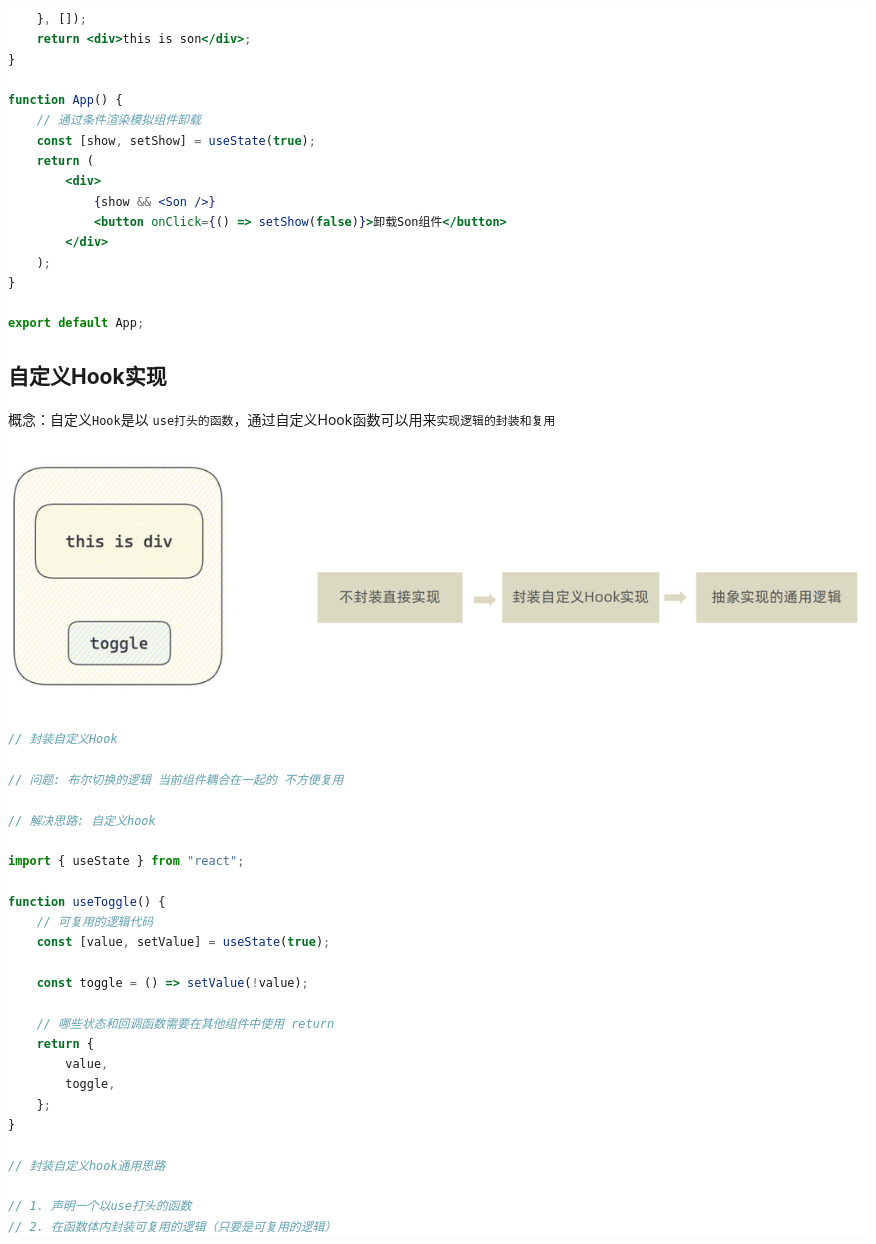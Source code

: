 ```jsx
    }, []);
    return <div>this is son</div>;
}

function App() {
    // 通过条件渲染模拟组件卸载
    const [show, setShow] = useState(true);
    return (
        <div>
            {show && <Son />}
            <button onClick={() => setShow(false)}>卸载Son组件</button>
        </div>
    );
}

export default App;
```

## 自定义Hook实现

概念：自定义`Hook`是以 `use打头的函数`，通过自定义Hook函数可以用来`实现逻辑的封装和复用`

![image.png](assets/React/13.png)

```jsx
// 封装自定义Hook

// 问题: 布尔切换的逻辑 当前组件耦合在一起的 不方便复用

// 解决思路: 自定义hook

import { useState } from "react";

function useToggle() {
    // 可复用的逻辑代码
    const [value, setValue] = useState(true);

    const toggle = () => setValue(!value);

    // 哪些状态和回调函数需要在其他组件中使用 return
    return {
        value,
        toggle,
    };
}

// 封装自定义hook通用思路

// 1. 声明一个以use打头的函数
// 2. 在函数体内封装可复用的逻辑（只要是可复用的逻辑）
```